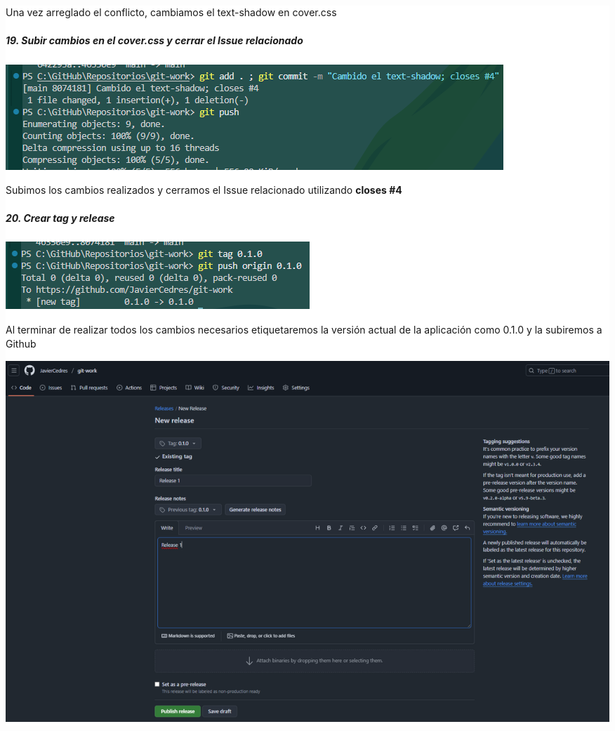 Una vez arreglado el conflicto, cambiamos el text-shadow en cover.css

##### 19. Subir cambios en el cover.css y cerrar el Issue relacionado 
<img src="./files/imgs/CommitTextShadow_20.png"></img>

Subimos los cambios realizados y cerramos el Issue relacionado utilizando **closes #4**

##### 20. Crear tag y release
<img src="./files/imgs/CreateTag_21.png"></img>

Al terminar de realizar todos los cambios necesarios etiquetaremos la versión actual de la aplicación como 0.1.0 y la subiremos a Github

<img src="./files/imgs/CreateRelease_21-1.png"></img>
